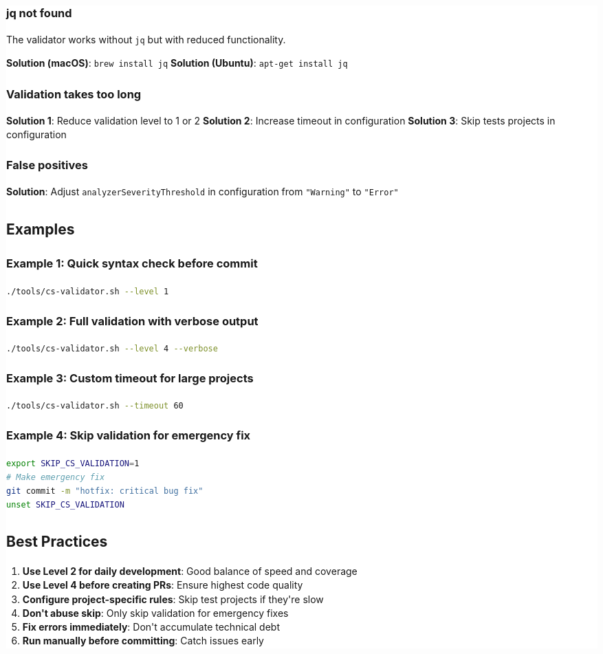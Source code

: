 ### jq not found

The validator works without `jq` but with reduced functionality.

**Solution (macOS)**: `brew install jq`
**Solution (Ubuntu)**: `apt-get install jq`

### Validation takes too long

**Solution 1**: Reduce validation level to 1 or 2
**Solution 2**: Increase timeout in configuration
**Solution 3**: Skip tests projects in configuration

### False positives

**Solution**: Adjust `analyzerSeverityThreshold` in configuration from `"Warning"` to `"Error"`

## Examples

### Example 1: Quick syntax check before commit

```bash
./tools/cs-validator.sh --level 1
```

### Example 2: Full validation with verbose output

```bash
./tools/cs-validator.sh --level 4 --verbose
```

### Example 3: Custom timeout for large projects

```bash
./tools/cs-validator.sh --timeout 60
```

### Example 4: Skip validation for emergency fix

```bash
export SKIP_CS_VALIDATION=1
# Make emergency fix
git commit -m "hotfix: critical bug fix"
unset SKIP_CS_VALIDATION
```

## Best Practices

1. **Use Level 2 for daily development**: Good balance of speed and coverage
2. **Use Level 4 before creating PRs**: Ensure highest code quality
3. **Configure project-specific rules**: Skip test projects if they're slow
4. **Don't abuse skip**: Only skip validation for emergency fixes
5. **Fix errors immediately**: Don't accumulate technical debt
6. **Run manually before committing**: Catch issues early
